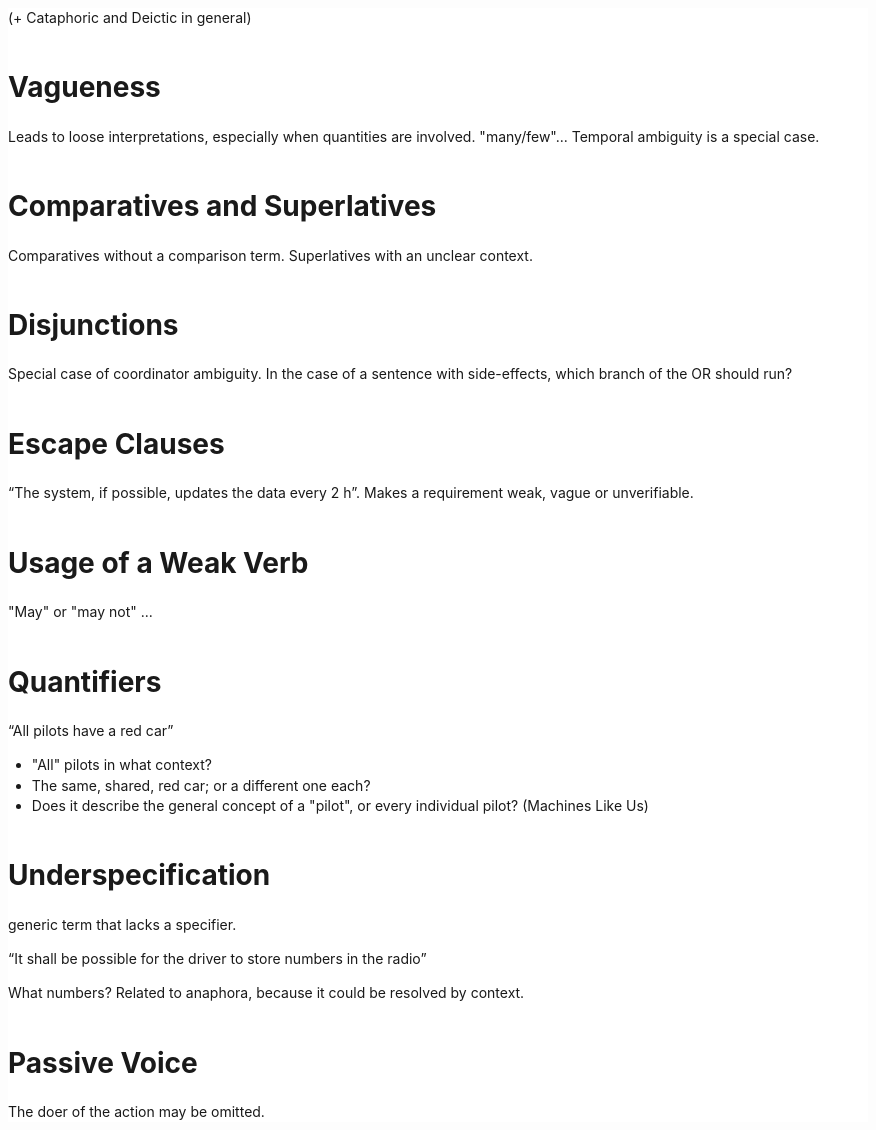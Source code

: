 (+ Cataphoric and Deictic in general)

# Vagueness

Leads to loose interpretations, especially when quantities are involved. "many/few"... Temporal ambiguity is a special case.

# Comparatives and Superlatives

Comparatives without a comparison term. Superlatives with an unclear context.

# Disjunctions

Special case of coordinator ambiguity. In the case of a sentence with side-effects, which branch of the OR should run?

# Escape Clauses

“The system, if possible, updates the data every 2 h”. Makes a requirement weak, vague or unverifiable. 

# Usage of a Weak Verb

"May" or "may not" ...

# Quantifiers

“All pilots have a red car”

* "All" pilots in what context?
* The same, shared, red car; or a different one each?
* Does it describe the general concept of a "pilot", or every individual pilot? (Machines Like Us)

# Underspecification

generic term that lacks a specifier.

“It shall be possible for the driver to store numbers in the radio”

What numbers? Related to anaphora, because it could be resolved by context.

# Passive Voice

The doer of the action may be omitted.

